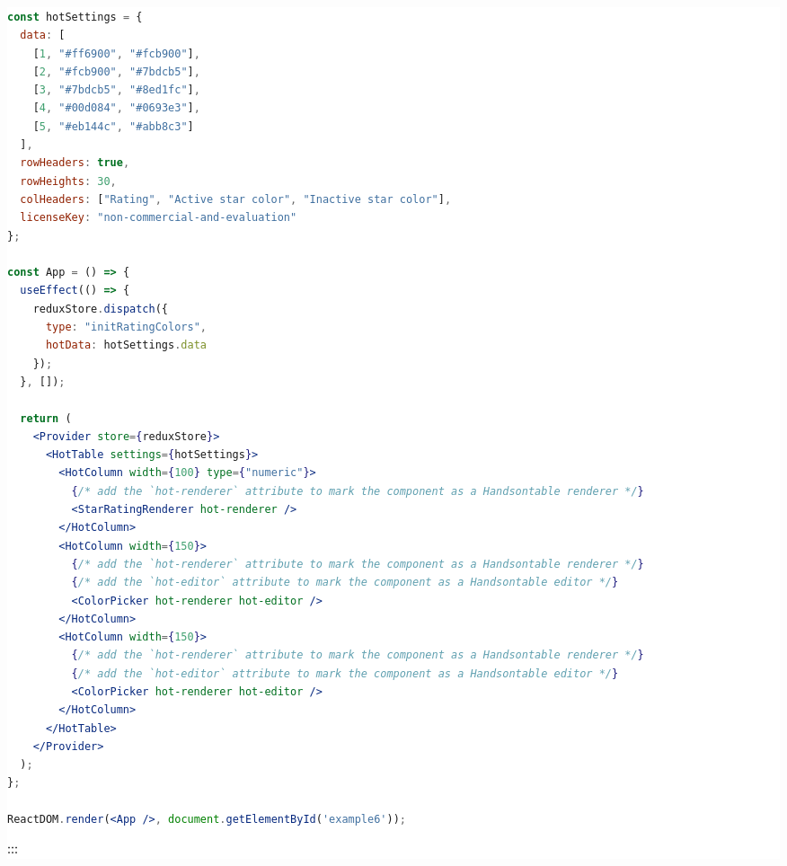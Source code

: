 ```jsx
const hotSettings = {
  data: [
    [1, "#ff6900", "#fcb900"],
    [2, "#fcb900", "#7bdcb5"],
    [3, "#7bdcb5", "#8ed1fc"],
    [4, "#00d084", "#0693e3"],
    [5, "#eb144c", "#abb8c3"]
  ],
  rowHeaders: true,
  rowHeights: 30,
  colHeaders: ["Rating", "Active star color", "Inactive star color"],
  licenseKey: "non-commercial-and-evaluation"
};

const App = () => {
  useEffect(() => {
    reduxStore.dispatch({
      type: "initRatingColors",
      hotData: hotSettings.data
    });
  }, []);

  return (
    <Provider store={reduxStore}>
      <HotTable settings={hotSettings}>
        <HotColumn width={100} type={"numeric"}>
          {/* add the `hot-renderer` attribute to mark the component as a Handsontable renderer */}
          <StarRatingRenderer hot-renderer />
        </HotColumn>
        <HotColumn width={150}>
          {/* add the `hot-renderer` attribute to mark the component as a Handsontable renderer */}
          {/* add the `hot-editor` attribute to mark the component as a Handsontable editor */}
          <ColorPicker hot-renderer hot-editor />
        </HotColumn>
        <HotColumn width={150}>
          {/* add the `hot-renderer` attribute to mark the component as a Handsontable renderer */}
          {/* add the `hot-editor` attribute to mark the component as a Handsontable editor */}
          <ColorPicker hot-renderer hot-editor />
        </HotColumn>
      </HotTable>
    </Provider>
  );
};

ReactDOM.render(<App />, document.getElementById('example6'));
```
:::
